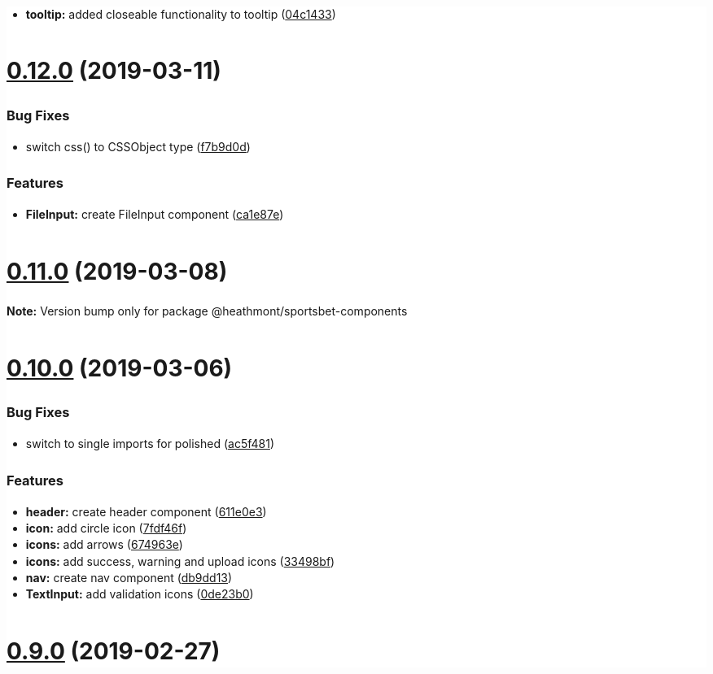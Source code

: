 * **tooltip:** added closeable functionality to tooltip ([04c1433](https://github.com/coingaming/sportsbet-design/commit/04c1433))





# [0.12.0](https://github.com/coingaming/sportsbet-design/compare/v0.11.0...v0.12.0) (2019-03-11)

### Bug Fixes

- switch css() to CSSObject type ([f7b9d0d](https://github.com/coingaming/sportsbet-design/commit/f7b9d0d))

### Features

- **FileInput:** create FileInput component ([ca1e87e](https://github.com/coingaming/sportsbet-design/commit/ca1e87e))

# [0.11.0](https://github.com/coingaming/sportsbet-design/compare/v0.10.0...v0.11.0) (2019-03-08)

**Note:** Version bump only for package @heathmont/sportsbet-components

# [0.10.0](https://github.com/coingaming/sportsbet-design/compare/v0.9.0...v0.10.0) (2019-03-06)

### Bug Fixes

- switch to single imports for polished ([ac5f481](https://github.com/coingaming/sportsbet-design/commit/ac5f481))

### Features

- **header:** create header component ([611e0e3](https://github.com/coingaming/sportsbet-design/commit/611e0e3))
- **icon:** add circle icon ([7fdf46f](https://github.com/coingaming/sportsbet-design/commit/7fdf46f))
- **icons:** add arrows ([674963e](https://github.com/coingaming/sportsbet-design/commit/674963e))
- **icons:** add success, warning and upload icons ([33498bf](https://github.com/coingaming/sportsbet-design/commit/33498bf))
- **nav:** create nav component ([db9dd13](https://github.com/coingaming/sportsbet-design/commit/db9dd13))
- **TextInput:** add validation icons ([0de23b0](https://github.com/coingaming/sportsbet-design/commit/0de23b0))

# [0.9.0](https://github.com/coingaming/sportsbet-design/compare/v0.8.0...v0.9.0) (2019-02-27)
